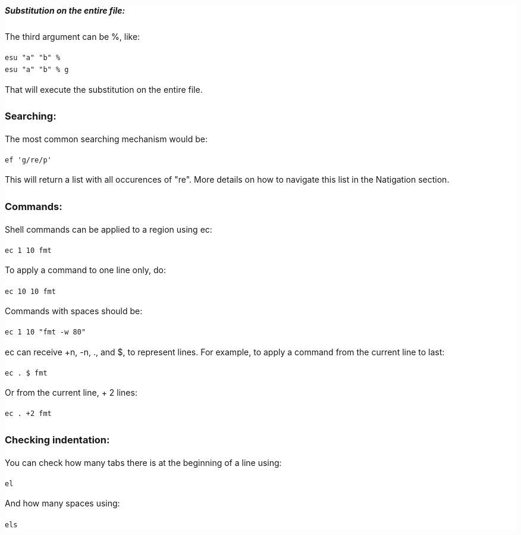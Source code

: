 ##### Substitution on the entire file:
The third argument can be %, like:
````
esu "a" "b" %
esu "a" "b" % g
````

That will execute the substitution on the entire file.

### Searching:
The most common searching mechanism would be:

````
ef 'g/re/p'
````

This will return a list with all occurences of "re".  More details on how to navigate this list in the Natigation section.

### Commands:
Shell commands can be applied to a region using ec:

````
ec 1 10 fmt
````

To apply a command to one line only, do:
````
ec 10 10 fmt
````

Commands with spaces should be:
````
ec 1 10 "fmt -w 80"
````

ec can receive +n, -n, ., and $, to represent lines.  For example, to apply a command from the current line to last:

````
ec . $ fmt
````

Or from the current line, + 2 lines:

````
ec . +2 fmt
````

### Checking indentation:
You can check how many tabs there is at the beginning of a line using:

````
el
````

And how many spaces using:

````
els
````
